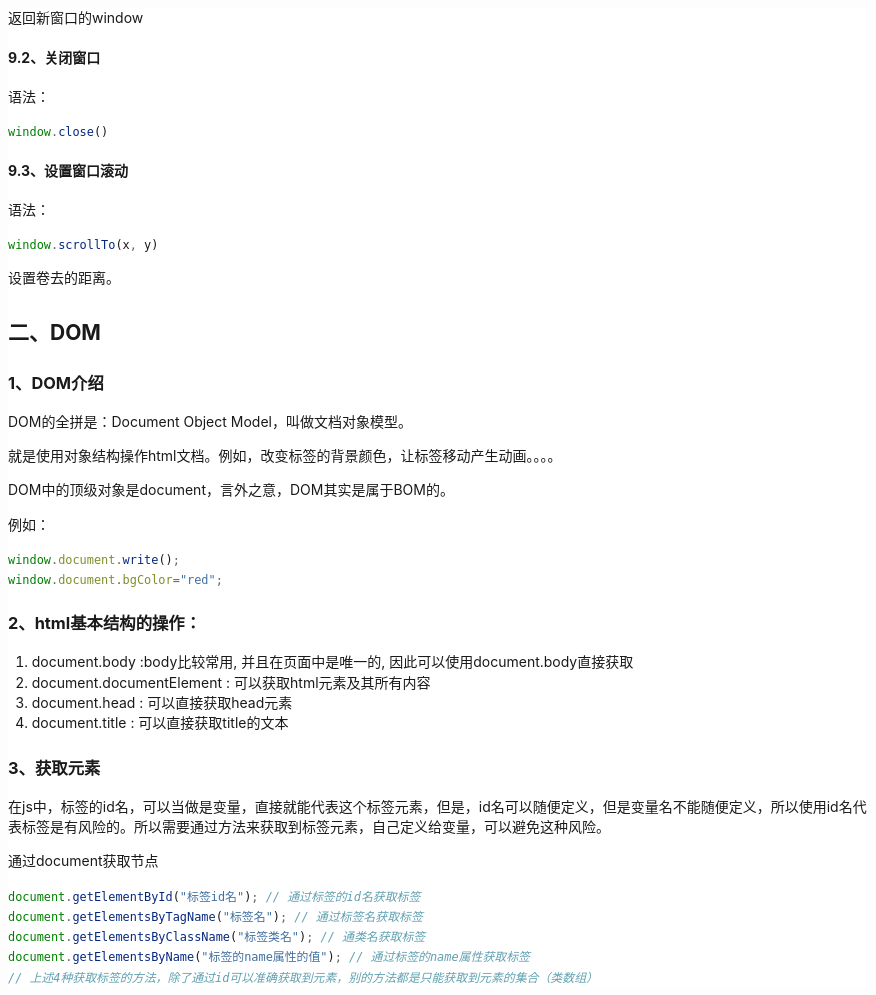 返回新窗口的window

#### 9.2、关闭窗口

语法：

```js
window.close()
```



#### 9.3、设置窗口滚动

语法：

```js
window.scrollTo(x, y)
```

设置卷去的距离。

## 二、DOM

### 1、DOM介绍

DOM的全拼是：Document Object Model，叫做文档对象模型。

就是使用对象结构操作html文档。例如，改变标签的背景颜色，让标签移动产生动画。。。。

DOM中的顶级对象是document，言外之意，DOM其实是属于BOM的。

例如：

```javascript
window.document.write();
window.document.bgColor="red";
```

### 2、html基本结构的操作：

1. document.body :body比较常用, 并且在页面中是唯一的, 因此可以使用document.body直接获取   
2. document.documentElement :  可以获取html元素及其所有内容
3. document.head : 可以直接获取head元素
4. document.title : 可以直接获取title的文本

### 3、获取元素

在js中，标签的id名，可以当做是变量，直接就能代表这个标签元素，但是，id名可以随便定义，但是变量名不能随便定义，所以使用id名代表标签是有风险的。所以需要通过方法来获取到标签元素，自己定义给变量，可以避免这种风险。

通过document获取节点

```javascript
document.getElementById("标签id名"); // 通过标签的id名获取标签
document.getElementsByTagName("标签名"); // 通过标签名获取标签
document.getElementsByClassName("标签类名"); // 通类名获取标签
document.getElementsByName("标签的name属性的值"); // 通过标签的name属性获取标签
// 上述4种获取标签的方法，除了通过id可以准确获取到元素，别的方法都是只能获取到元素的集合（类数组）
```
